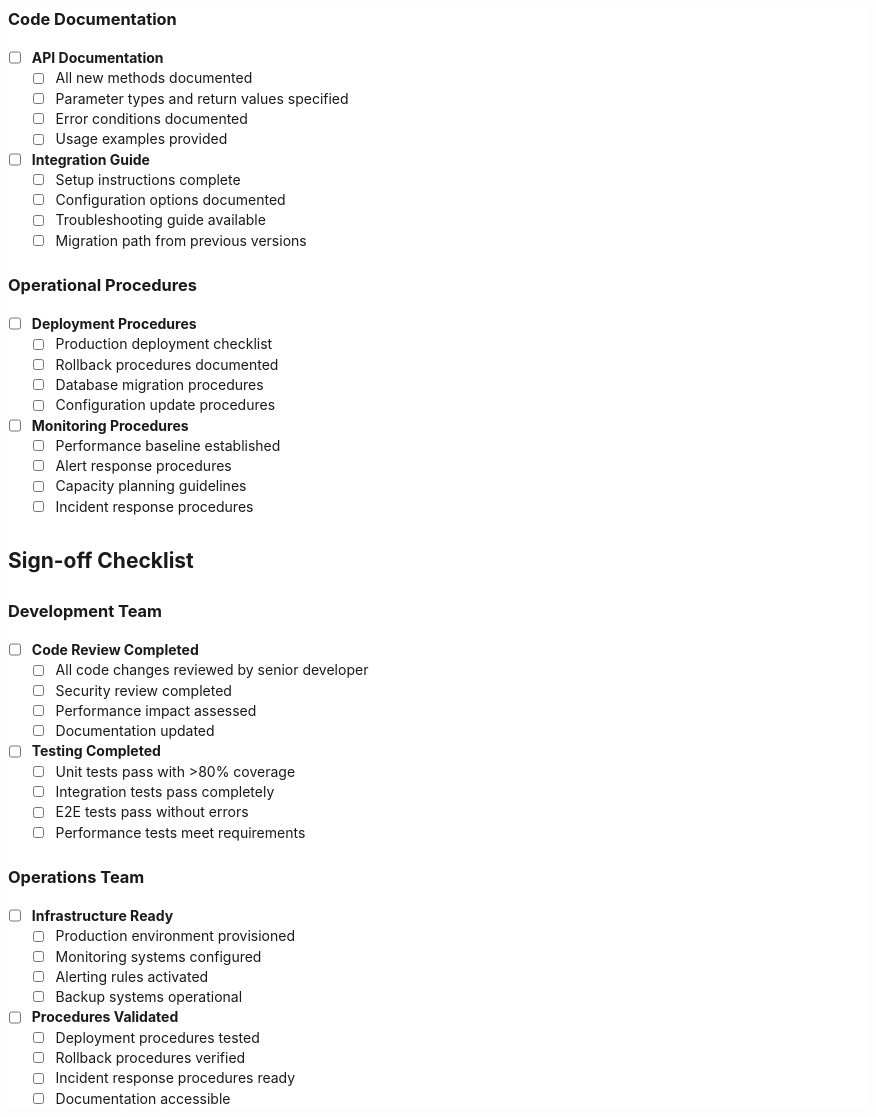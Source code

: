 ### Code Documentation

- [ ] **API Documentation**
  - [ ] All new methods documented
  - [ ] Parameter types and return values specified
  - [ ] Error conditions documented
  - [ ] Usage examples provided

- [ ] **Integration Guide**
  - [ ] Setup instructions complete
  - [ ] Configuration options documented
  - [ ] Troubleshooting guide available
  - [ ] Migration path from previous versions

### Operational Procedures

- [ ] **Deployment Procedures**
  - [ ] Production deployment checklist
  - [ ] Rollback procedures documented
  - [ ] Database migration procedures
  - [ ] Configuration update procedures

- [ ] **Monitoring Procedures**
  - [ ] Performance baseline established
  - [ ] Alert response procedures
  - [ ] Capacity planning guidelines
  - [ ] Incident response procedures

## Sign-off Checklist

### Development Team

- [ ] **Code Review Completed**
  - [ ] All code changes reviewed by senior developer
  - [ ] Security review completed
  - [ ] Performance impact assessed
  - [ ] Documentation updated

- [ ] **Testing Completed**
  - [ ] Unit tests pass with >80% coverage
  - [ ] Integration tests pass completely
  - [ ] E2E tests pass without errors
  - [ ] Performance tests meet requirements

### Operations Team

- [ ] **Infrastructure Ready**
  - [ ] Production environment provisioned
  - [ ] Monitoring systems configured
  - [ ] Alerting rules activated
  - [ ] Backup systems operational

- [ ] **Procedures Validated**
  - [ ] Deployment procedures tested
  - [ ] Rollback procedures verified
  - [ ] Incident response procedures ready
  - [ ] Documentation accessible
